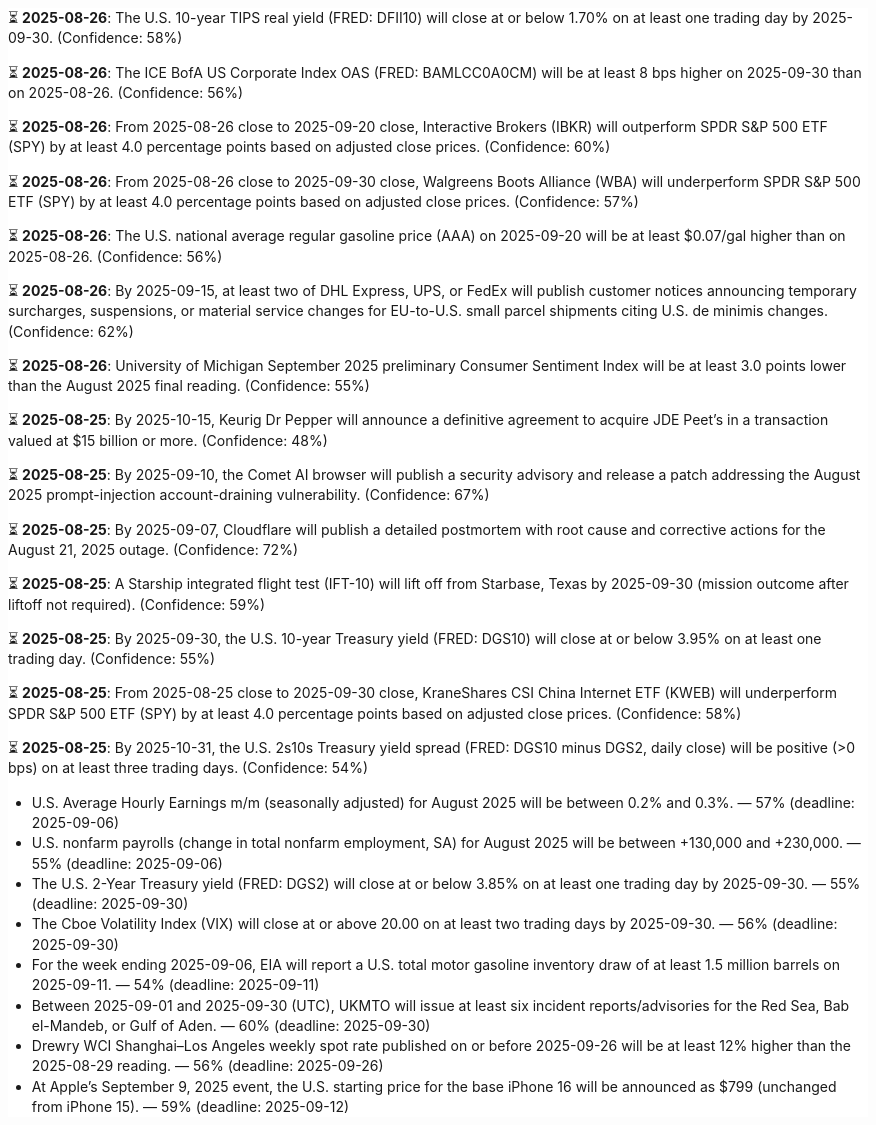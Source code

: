 ⏳ **2025-08-26**: The U.S. 10-year TIPS real yield (FRED: DFII10) will close at or below 1.70% on at least one trading day by 2025-09-30. (Confidence: 58%)

⏳ **2025-08-26**: The ICE BofA US Corporate Index OAS (FRED: BAMLCC0A0CM) will be at least 8 bps higher on 2025-09-30 than on 2025-08-26. (Confidence: 56%)

⏳ **2025-08-26**: From 2025-08-26 close to 2025-09-20 close, Interactive Brokers (IBKR) will outperform SPDR S&P 500 ETF (SPY) by at least 4.0 percentage points based on adjusted close prices. (Confidence: 60%)

⏳ **2025-08-26**: From 2025-08-26 close to 2025-09-30 close, Walgreens Boots Alliance (WBA) will underperform SPDR S&P 500 ETF (SPY) by at least 4.0 percentage points based on adjusted close prices. (Confidence: 57%)

⏳ **2025-08-26**: The U.S. national average regular gasoline price (AAA) on 2025-09-20 will be at least $0.07/gal higher than on 2025-08-26. (Confidence: 56%)

⏳ **2025-08-26**: By 2025-09-15, at least two of DHL Express, UPS, or FedEx will publish customer notices announcing temporary surcharges, suspensions, or material service changes for EU-to-U.S. small parcel shipments citing U.S. de minimis changes. (Confidence: 62%)

⏳ **2025-08-26**: University of Michigan September 2025 preliminary Consumer Sentiment Index will be at least 3.0 points lower than the August 2025 final reading. (Confidence: 55%)

⏳ **2025-08-25**: By 2025-10-15, Keurig Dr Pepper will announce a definitive agreement to acquire JDE Peet’s in a transaction valued at $15 billion or more. (Confidence: 48%)

⏳ **2025-08-25**: By 2025-09-10, the Comet AI browser will publish a security advisory and release a patch addressing the August 2025 prompt-injection account-draining vulnerability. (Confidence: 67%)

⏳ **2025-08-25**: By 2025-09-07, Cloudflare will publish a detailed postmortem with root cause and corrective actions for the August 21, 2025 outage. (Confidence: 72%)

⏳ **2025-08-25**: A Starship integrated flight test (IFT-10) will lift off from Starbase, Texas by 2025-09-30 (mission outcome after liftoff not required). (Confidence: 59%)

⏳ **2025-08-25**: By 2025-09-30, the U.S. 10-year Treasury yield (FRED: DGS10) will close at or below 3.95% on at least one trading day. (Confidence: 55%)

⏳ **2025-08-25**: From 2025-08-25 close to 2025-09-30 close, KraneShares CSI China Internet ETF (KWEB) will underperform SPDR S&P 500 ETF (SPY) by at least 4.0 percentage points based on adjusted close prices. (Confidence: 58%)

⏳ **2025-08-25**: By 2025-10-31, the U.S. 2s10s Treasury yield spread (FRED: DGS10 minus DGS2, daily close) will be positive (>0 bps) on at least three trading days. (Confidence: 54%)

- U.S. Average Hourly Earnings m/m (seasonally adjusted) for August 2025 will be between 0.2% and 0.3%. — 57% (deadline: 2025-09-06)
- U.S. nonfarm payrolls (change in total nonfarm employment, SA) for August 2025 will be between +130,000 and +230,000. — 55% (deadline: 2025-09-06)
- The U.S. 2-Year Treasury yield (FRED: DGS2) will close at or below 3.85% on at least one trading day by 2025-09-30. — 55% (deadline: 2025-09-30)
- The Cboe Volatility Index (VIX) will close at or above 20.00 on at least two trading days by 2025-09-30. — 56% (deadline: 2025-09-30)
- For the week ending 2025-09-06, EIA will report a U.S. total motor gasoline inventory draw of at least 1.5 million barrels on 2025-09-11. — 54% (deadline: 2025-09-11)
- Between 2025-09-01 and 2025-09-30 (UTC), UKMTO will issue at least six incident reports/advisories for the Red Sea, Bab el-Mandeb, or Gulf of Aden. — 60% (deadline: 2025-09-30)
- Drewry WCI Shanghai–Los Angeles weekly spot rate published on or before 2025-09-26 will be at least 12% higher than the 2025-08-29 reading. — 56% (deadline: 2025-09-26)
- At Apple’s September 9, 2025 event, the U.S. starting price for the base iPhone 16 will be announced as $799 (unchanged from iPhone 15). — 59% (deadline: 2025-09-12)
